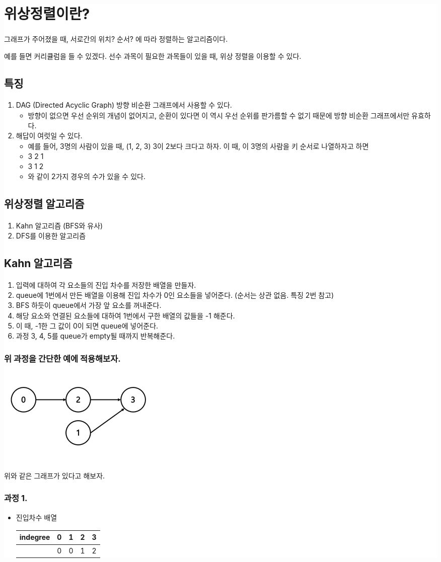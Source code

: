 # 위상정렬이란?

그래프가 주어졌을 때, 서로간의 위치? 순서? 에 따라 정렬하는 알고리즘이다.

예를 들면 커리큘럼을 들 수 있겠다. 선수 과목이 필요한 과목들이 있을 때, 위상 정렬을 이용할 수 있다.

## 특징

1.  DAG (Directed Acyclic Graph) 방향 비순환 그래프에서 사용할 수 있다.
    -   방향이 없으면 우선 순위의 개념이 없어지고, 순환이 있다면 이 역시 우선 순위를 판가름할 수 없기 때문에 방향 비순환 그래프에서만 유효하다.
2.  해답이 여럿일 수 있다.
    -   예를 들어, 3명의 사람이 있을 때, (1, 2, 3) 3이 2보다 크다고 하자. 이 때, 이 3명의 사람을 키 순서로 나열하자고 하면
    -   3 2 1
    -   3 1 2
    -   와 같이 2가지 경우의 수가 있을 수 있다.

## 위상정렬 알고리즘

1.  Kahn 알고리즘 (BFS와 유사)
2.  DFS를 이용한 알고리즘

## Kahn 알고리즘

1.  입력에 대하여 각 요소들의 진입 차수를 저장한 배열을 만들자.
2.  queue에 1번에서 만든 배열을 이용해 진입 차수가 0인 요소들을 넣어준다. (순서는 상관 없음. 특징 2번 참고)
3.  BFS 하듯이 queue에서 가장 앞 요소를 꺼내준다.
4.  해당 요소와 연결된 요소들에 대하여 1번에서 구한 배열의 값들을 -1 해준다.
5.  이 때, -1한 그 값이 0이 되면 queue에 넣어준다.
6.  과정 3, 4, 5를 queue가 empty될 때까지 반복해준다.

### 위 과정을 간단한 예에 적용해보자.

![이미지 1](../../assets/img/posts/%EC%95%8C%EA%B3%A0%EB%A6%AC%EC%A6%98/%EC%9C%84%EC%83%81%EC%A0%95%EB%A0%AC/01.png)

위와 같은 그래프가 있다고 해보자.

### 과정 1.

-   진입차수 배열
    
    | indegree | 0 | 1 | 2 | 3 |
    | --- | --- | --- | --- | --- |
    |   | 0 | 0 | 1 | 2 |
    